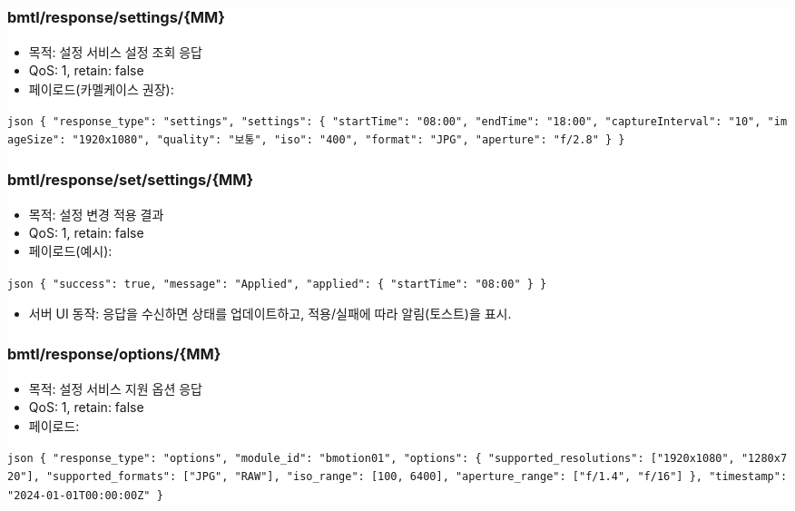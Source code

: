 ### bmtl/response/settings/{MM}

- 목적: 설정 서비스 설정 조회 응답
- QoS: 1, retain: false
- 페이로드(카멜케이스 권장):

`json
{
  "response_type": "settings",
  "settings": {
    "startTime": "08:00",
    "endTime": "18:00",
    "captureInterval": "10",
    "imageSize": "1920x1080",
    "quality": "보통",
    "iso": "400",
    "format": "JPG",
    "aperture": "f/2.8"
  }
}
`

### bmtl/response/set/settings/{MM}

- 목적: 설정 변경 적용 결과
- QoS: 1, retain: false
- 페이로드(예시):

`json
{ "success": true, "message": "Applied", "applied": { "startTime": "08:00" } }
`

- 서버 UI 동작: 응답을 수신하면 상태를 업데이트하고, 적용/실패에 따라 알림(토스트)을 표시.

### bmtl/response/options/{MM}

- 목적: 설정 서비스 지원 옵션 응답
- QoS: 1, retain: false
- 페이로드:

`json
{
  "response_type": "options",
  "module_id": "bmotion01",
  "options": {
    "supported_resolutions": ["1920x1080", "1280x720"],
    "supported_formats": ["JPG", "RAW"],
    "iso_range": [100, 6400],
    "aperture_range": ["f/1.4", "f/16"]
  },
  "timestamp": "2024-01-01T00:00:00Z"
}
`
